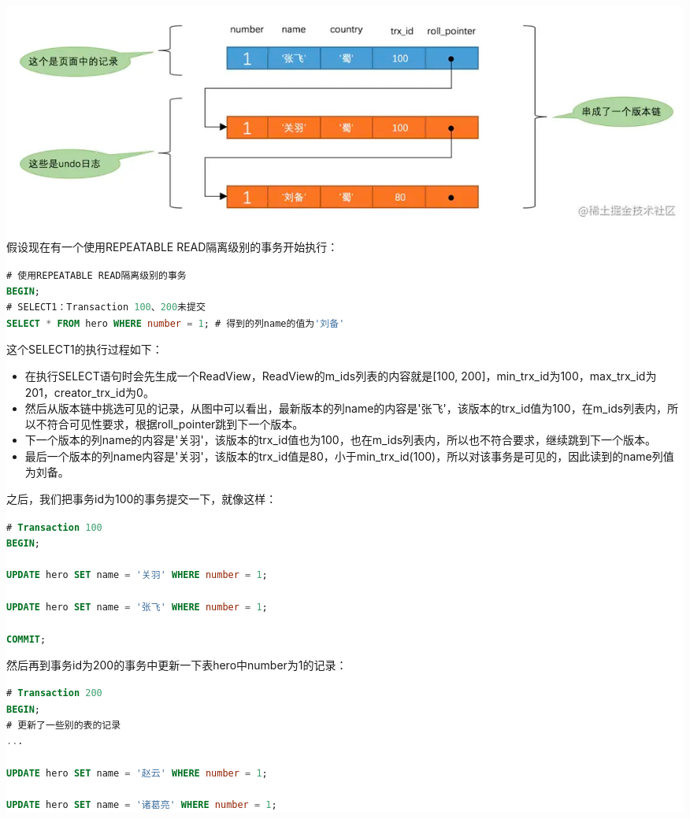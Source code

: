 ![mvcc-seven.png](images%2Fmvcc-seven.png)





假设现在有一个使用REPEATABLE READ隔离级别的事务开始执行：

```sql
# 使用REPEATABLE READ隔离级别的事务
BEGIN;
# SELECT1：Transaction 100、200未提交
SELECT * FROM hero WHERE number = 1; # 得到的列name的值为'刘备'
```
这个SELECT1的执行过程如下：
- 在执行SELECT语句时会先生成一个ReadView，ReadView的m_ids列表的内容就是[100, 200]，min_trx_id为100，max_trx_id为201，creator_trx_id为0。
- 然后从版本链中挑选可见的记录，从图中可以看出，最新版本的列name的内容是'张飞'，该版本的trx_id值为100，在m_ids列表内，所以不符合可见性要求，根据roll_pointer跳到下一个版本。
- 下一个版本的列name的内容是'关羽'，该版本的trx_id值也为100，也在m_ids列表内，所以也不符合要求，继续跳到下一个版本。
- 最后一个版本的列name内容是'关羽'，该版本的trx_id值是80，小于min_trx_id(100)，所以对该事务是可见的，因此读到的name列值为刘备。


之后，我们把事务id为100的事务提交一下，就像这样：

```sql
# Transaction 100
BEGIN;

UPDATE hero SET name = '关羽' WHERE number = 1;

UPDATE hero SET name = '张飞' WHERE number = 1;

COMMIT;
```

然后再到事务id为200的事务中更新一下表hero中number为1的记录：

```sql
# Transaction 200
BEGIN;
# 更新了一些别的表的记录
...

UPDATE hero SET name = '赵云' WHERE number = 1;

UPDATE hero SET name = '诸葛亮' WHERE number = 1;
```
